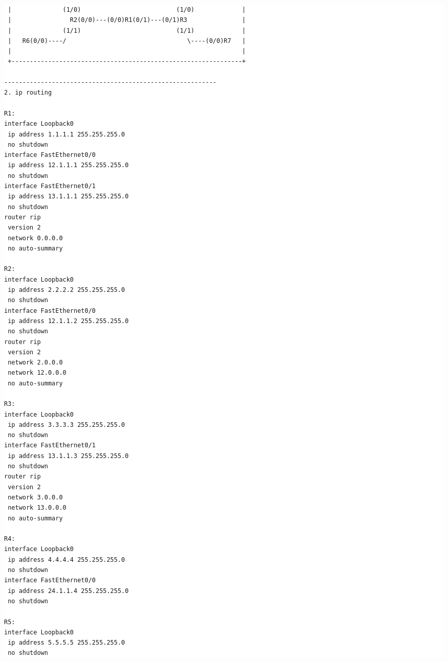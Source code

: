 ```
 |              (1/0)                          (1/0)             |
 |                R2(0/0)---(0/0)R1(0/1)---(0/1)R3               |
 |              (1/1)                          (1/1)             |
 |   R6(0/0)----/                                 \----(0/0)R7   |
 |                                                               |
 +---------------------------------------------------------------+

----------------------------------------------------------
2. ip routing

R1:
interface Loopback0
 ip address 1.1.1.1 255.255.255.0
 no shutdown 
interface FastEthernet0/0
 ip address 12.1.1.1 255.255.255.0
 no shutdown 
interface FastEthernet0/1
 ip address 13.1.1.1 255.255.255.0
 no shutdown 
router rip
 version 2
 network 0.0.0.0
 no auto-summary

R2:
interface Loopback0
 ip address 2.2.2.2 255.255.255.0
 no shutdown 
interface FastEthernet0/0
 ip address 12.1.1.2 255.255.255.0
 no shutdown 
router rip
 version 2
 network 2.0.0.0
 network 12.0.0.0
 no auto-summary

R3:
interface Loopback0
 ip address 3.3.3.3 255.255.255.0
 no shutdown 
interface FastEthernet0/1
 ip address 13.1.1.3 255.255.255.0
 no shutdown 
router rip
 version 2
 network 3.0.0.0
 network 13.0.0.0
 no auto-summary

R4:
interface Loopback0
 ip address 4.4.4.4 255.255.255.0
 no shutdown
interface FastEthernet0/0
 ip address 24.1.1.4 255.255.255.0
 no shutdown

R5:
interface Loopback0
 ip address 5.5.5.5 255.255.255.0
 no shutdown 
```
